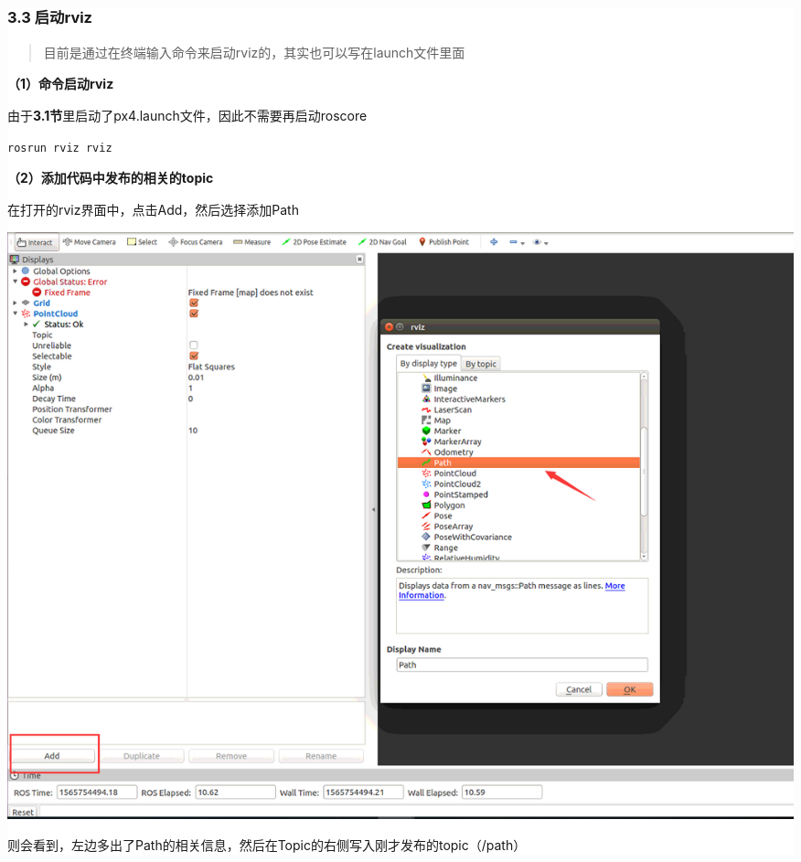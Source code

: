 ### 3.3 启动rviz

> 目前是通过在终端输入命令来启动rviz的，其实也可以写在launch文件里面

**（1）命令启动rviz**

​	由于**3.1节**里启动了px4.launch文件，因此不需要再启动roscore

```
rosrun rviz rviz
```

**（2）添加代码中发布的相关的topic**

在打开的rviz界面中，点击Add，然后选择添加Path

![](初始Airsim（五）之PX4、Mavros控制/3.png)

则会看到，左边多出了Path的相关信息，然后在Topic的右侧写入刚才发布的topic（/path）

